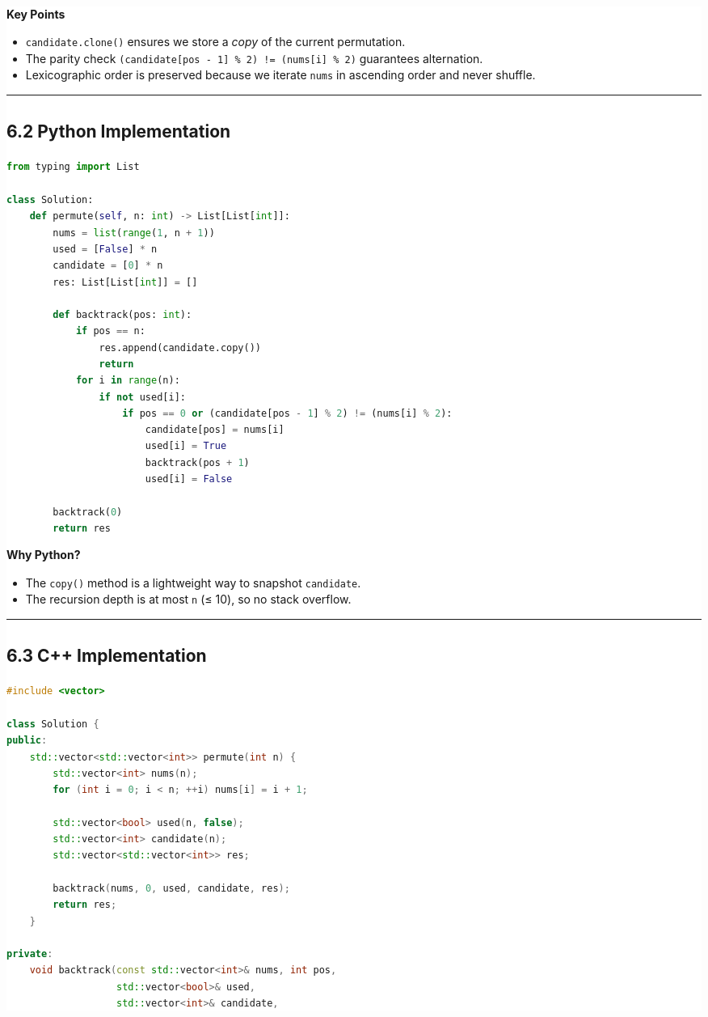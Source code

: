 **Key Points**

- `candidate.clone()` ensures we store a *copy* of the current permutation.
- The parity check `(candidate[pos - 1] % 2) != (nums[i] % 2)` guarantees alternation.
- Lexicographic order is preserved because we iterate `nums` in ascending order and never shuffle.

---

## 6.2 Python Implementation

```python
from typing import List

class Solution:
    def permute(self, n: int) -> List[List[int]]:
        nums = list(range(1, n + 1))
        used = [False] * n
        candidate = [0] * n
        res: List[List[int]] = []

        def backtrack(pos: int):
            if pos == n:
                res.append(candidate.copy())
                return
            for i in range(n):
                if not used[i]:
                    if pos == 0 or (candidate[pos - 1] % 2) != (nums[i] % 2):
                        candidate[pos] = nums[i]
                        used[i] = True
                        backtrack(pos + 1)
                        used[i] = False

        backtrack(0)
        return res
```

**Why Python?**

- The `copy()` method is a lightweight way to snapshot `candidate`.
- The recursion depth is at most `n` (≤ 10), so no stack overflow.

---

## 6.3 C++ Implementation

```cpp
#include <vector>

class Solution {
public:
    std::vector<std::vector<int>> permute(int n) {
        std::vector<int> nums(n);
        for (int i = 0; i < n; ++i) nums[i] = i + 1;

        std::vector<bool> used(n, false);
        std::vector<int> candidate(n);
        std::vector<std::vector<int>> res;

        backtrack(nums, 0, used, candidate, res);
        return res;
    }

private:
    void backtrack(const std::vector<int>& nums, int pos,
                   std::vector<bool>& used,
                   std::vector<int>& candidate,
```